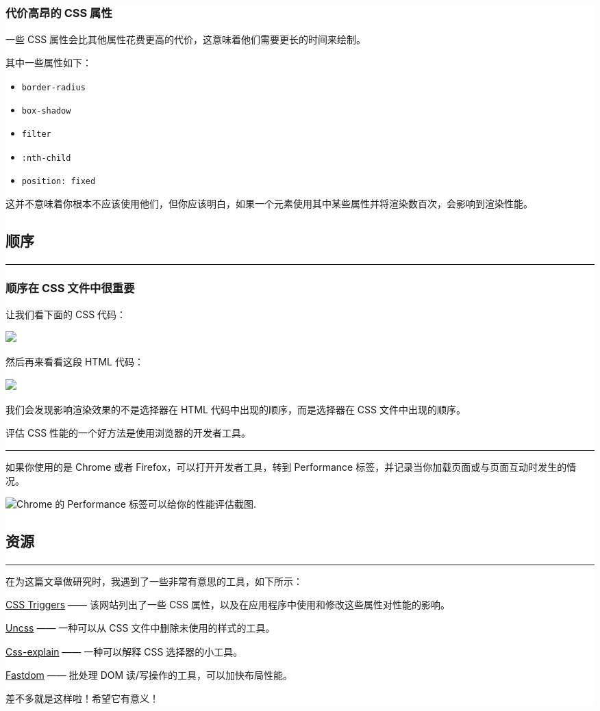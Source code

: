 ### 代价高昂的 CSS 属性

一些 CSS 属性会比其他属性花费更高的代价，这意味着他们需要更长的时间来绘制。

其中一些属性如下：

* `border-radius`

* `box-shadow`

* `filter`

* `:nth-child`

* `position: fixed`

这并不意味着你根本不应该使用他们，但你应该明白，如果一个元素使用其中某些属性并将渲染数百次，会影响到渲染性能。

## 顺序

***

### 顺序在 CSS 文件中很重要

让我们看下面的 CSS 代码：

![](https://cdn-images-1.medium.com/max/2752/1*0uiYubMeRz5QRppeAM6x7A.png)

然后再来看看这段 HTML 代码：

![](https://cdn-images-1.medium.com/max/2952/1*-H7JKSQP_WRcwy3Z2GFmzQ.png)

我们会发现影响渲染效果的不是选择器在 HTML 代码中出现的顺序，而是选择器在 CSS 文件中出现的顺序。

评估 CSS 性能的一个好方法是使用浏览器的开发者工具。

***

如果你使用的是 Chrome 或者 Firefox，可以打开开发者工具，转到 Performance 标签，并记录当你加载页面或与页面互动时发生的情况。

![Chrome 的 Performance 标签可以给你的性能评估截图.](https://cdn-images-1.medium.com/max/6296/1*Quo30quEmkhn2BarZBsCQA.png)

## 资源

***

在为这篇文章做研究时，我遇到了一些非常有意思的工具，如下所示：

[CSS Triggers](https://csstriggers.com/) —— 该网站列出了一些 CSS 属性，以及在应用程序中使用和修改这些属性对性能的影响。

[Uncss](https://github.com/uncss/uncss) —— 一种可以从 CSS 文件中删除未使用的样式的工具。

[Css-explain](https://github.com/josh/css-explain) —— 一种可以解释 CSS 选择器的小工具。

[Fastdom](https://github.com/wilsonpage/fastdom) —— 批处理 DOM 读/写操作的工具，可以加快布局性能。

差不多就是这样啦！希望它有意义！
